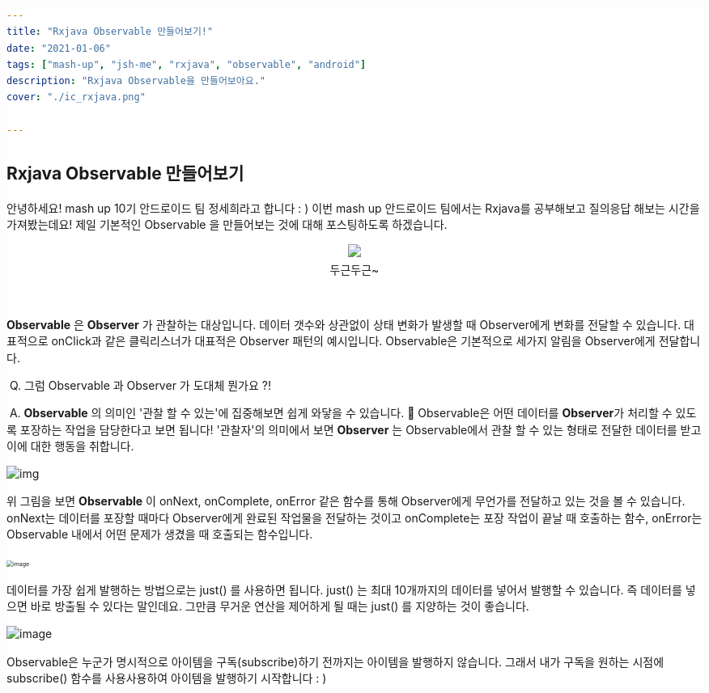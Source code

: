 ```yaml
---
title: "Rxjava Observable 만들어보기!"
date: "2021-01-06"
tags: ["mash-up", "jsh-me", "rxjava", "observable", "android"]
description: "Rxjava Observable을 만들어보아요."
cover: "./ic_rxjava.png"

---
```




## Rxjava Observable 만들어보기 

안녕하세요! mash up 10기 안드로이드 팀 정세희라고 합니다 : ) 이번 mash up 안드로이드 팀에서는 Rxjava를 공부해보고 질의응답 해보는 시간을 가져봤는데요! 제일 기본적인 Observable 을 만들어보는 것에 대해 포스팅하도록 하겠습니다.



<p align="center">
  <img src="https://user-images.githubusercontent.com/39688690/103771599-5c962a80-506b-11eb-9759-cab42e50782d.jpg" width="50%">
  <br>
  두근두근~
</p>

<br>

**Observable** 은 **Observer** 가 관찰하는 대상입니다. 데이터 갯수와 상관없이 상태 변화가 발생할 때 Observer에게 변화를 전달할 수 있습니다. 대표적으로 onClick과 같은 클릭리스너가 대표적은 Observer 패턴의 예시입니다. Observable은 기본적으로 세가지 알림을 Observer에게 전달합니다.

​	Q. 그럼 Observable 과 Observer 가 도대체 뭔가요 ?!

​	A. **Observable** 의 의미인 '관찰 할 수 있는'에 집중해보면 쉽게 와닿을 수 있습니다. 👀 Observable은 어떤 데이터를 **Observer**가 처리할 수 있도록 포장하는 작업을 담당한다고 보면 됩니다!  '관찰자'의 의미에서 보면 **Observer** 는 Observable에서 관찰 할 수 있는 형태로 전달한 데이터를 받고 이에 대한 행동을 취합니다. 



<img src="https://t1.daumcdn.net/cfile/tistory/99D4D7415D4E552B20" alt="img" style="zoom:100%;" />

위 그림을 보면 **Observable** 이 onNext, onComplete, onError 같은 함수를 통해 Observer에게 무언가를 전달하고 있는 것을 볼 수 있습니다. onNext는 데이터를 포장할 때마다 Observer에게 완료된 작업물을 전달하는 것이고 onComplete는 포장 작업이 끝날 때 호출하는 함수, onError는 Observable 내에서 어떤 문제가 생겼을 때 호출되는 함수입니다.



<img src="https://user-images.githubusercontent.com/39688690/103770082-c52fd800-5068-11eb-92e4-8ef32d2bbf0e.png" alt="image" style="zoom:50%;" />



데이터를 가장 쉽게 발행하는 방법으로는 just() 를 사용하면 됩니다. just() 는 최대 10개까지의 데이터를 넣어서 발행할 수 있습니다. 즉 데이터를 넣으면 바로 방출될 수 있다는 말인데요. 그만큼 무거운 연산을 제어하게 될 때는 just() 를 지양하는 것이 좋습니다.

![image](https://user-images.githubusercontent.com/39688690/103770158-e2fd3d00-5068-11eb-85f2-f183f1bd2272.png)



Observable은 누군가 명시적으로 아이템을 구독(subscribe)하기 전까지는 아이템을 발행하지 않습니다. 그래서 내가 구독을 원하는 시점에 subscribe() 함수를 사용사용하여 아이템을 발행하기 시작합니다 : ) 
